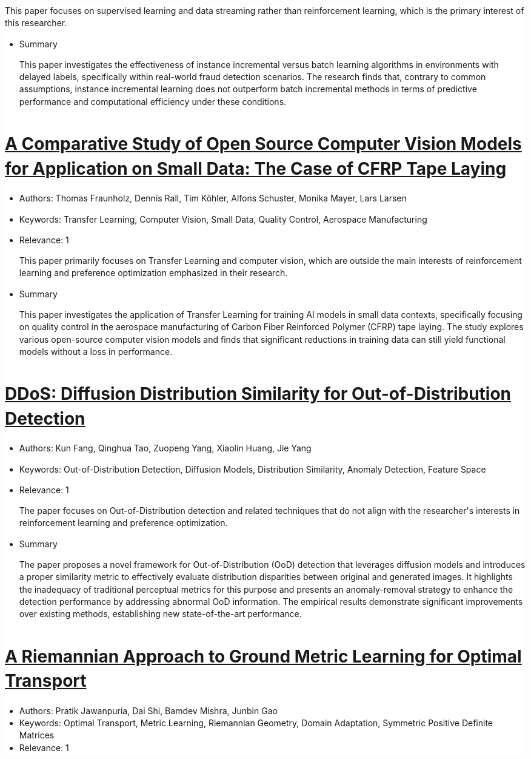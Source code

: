  This paper focuses on supervised learning and data streaming rather than reinforcement learning, which is the primary interest of this researcher.  
- Summary

  This paper investigates the effectiveness of instance incremental versus batch learning algorithms in environments with delayed labels, specifically within real-world fraud detection scenarios. The research finds that, contrary to common assumptions, instance incremental learning does not outperform batch incremental methods in terms of predictive performance and computational efficiency under these conditions.  
# [A Comparative Study of Open Source Computer Vision Models for   Application on Small Data: The Case of CFRP Tape Laying](http://arxiv.org/abs/2409.10104v1)
- Authors: Thomas Fraunholz, Dennis Rall, Tim Köhler, Alfons Schuster, Monika Mayer, Lars Larsen
- Keywords: Transfer Learning, Computer Vision, Small Data, Quality Control, Aerospace Manufacturing
- Relevance: 1

  This paper primarily focuses on Transfer Learning and computer vision, which are outside the main interests of reinforcement learning and preference optimization emphasized in their research.  
- Summary

  This paper investigates the application of Transfer Learning for training AI models in small data contexts, specifically focusing on quality control in the aerospace manufacturing of Carbon Fiber Reinforced Polymer (CFRP) tape laying. The study explores various open-source computer vision models and finds that significant reductions in training data can still yield functional models without a loss in performance.  
# [DDoS: Diffusion Distribution Similarity for Out-of-Distribution   Detection](http://arxiv.org/abs/2409.10094v1)
- Authors: Kun Fang, Qinghua Tao, Zuopeng Yang, Xiaolin Huang, Jie Yang
- Keywords: Out-of-Distribution Detection, Diffusion Models, Distribution Similarity, Anomaly Detection, Feature Space
- Relevance: 1

  The paper focuses on Out-of-Distribution detection and related techniques that do not align with the researcher's interests in reinforcement learning and preference optimization.
- Summary

  The paper proposes a novel framework for Out-of-Distribution (OoD) detection that leverages diffusion models and introduces a proper similarity metric to effectively evaluate distribution disparities between original and generated images. It highlights the inadequacy of traditional perceptual metrics for this purpose and presents an anomaly-removal strategy to enhance the detection performance by addressing abnormal OoD information. The empirical results demonstrate significant improvements over existing methods, establishing new state-of-the-art performance.
# [A Riemannian Approach to Ground Metric Learning for Optimal Transport](http://arxiv.org/abs/2409.10085v1)
- Authors: Pratik Jawanpuria, Dai Shi, Bamdev Mishra, Junbin Gao
- Keywords: Optimal Transport, Metric Learning, Riemannian Geometry, Domain Adaptation, Symmetric Positive Definite Matrices
- Relevance: 1
